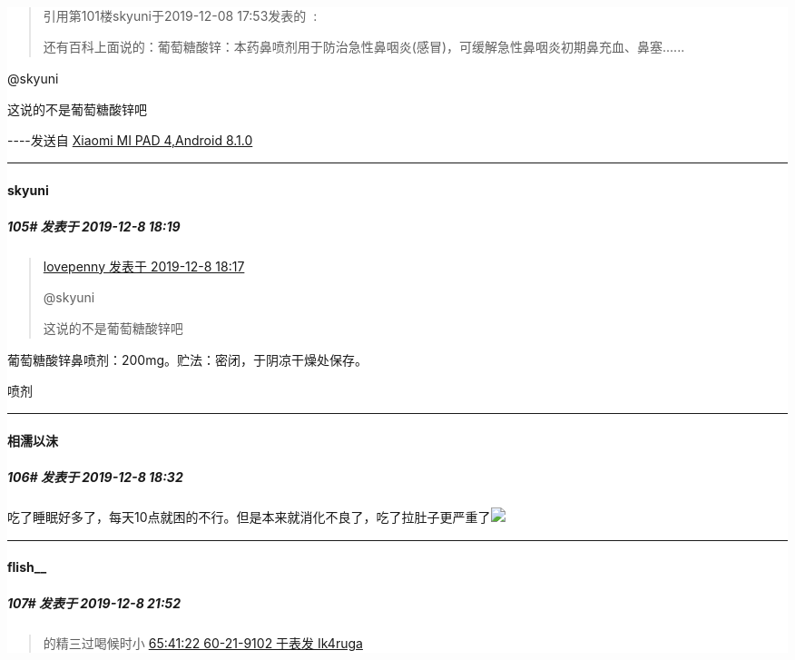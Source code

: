 

<blockquote>引用第101楼skyuni于2019-12-08 17:53发表的  :

还有百科上面说的：葡萄糖酸锌：本药鼻喷剂用于防治急性鼻咽炎(感冒)，可缓解急性鼻咽炎初期鼻充血、鼻塞......</blockquote>
@skyuni

这说的不是葡萄糖酸锌吧


----发送自 [Xiaomi MI PAD 4,Android 8.1.0](http://stage1.5j4m.com/?1.33)







*****

####  skyuni  
##### 105#       发表于 2019-12-8 18:19



<blockquote><a href="httphttps://bbs.saraba1st.com/2b/forum.php?mod=redirect&amp;goto=findpost&amp;pid=45773518&amp;ptid=1885900" target="_blank">lovepenny 发表于 2019-12-8 18:17</a>

@skyuni

这说的不是葡萄糖酸锌吧</blockquote>
葡萄糖酸锌鼻喷剂：200mg。贮法：密闭，于阴凉干燥处保存。


喷剂







*****

####  相濡以沫  
##### 106#       发表于 2019-12-8 18:32




吃了睡眠好多了，每天10点就困的不行。但是本来就消化不良了，吃了拉肚子更严重了<img src="https://static.saraba1st.com/image/smiley/face2017/020.png" referrerpolicy="no-referrer">







*****

####  flish__  
##### 107#       发表于 2019-12-8 21:52



<blockquote><a href="httphttps://bbs.saraba1st.com/2b/forum.php?mod=redirect&amp;goto=findpost&amp;pid=45754453&amp;ptid=1885900" target="_blank">‮agur4kI 发表于 2019-12-06 22:14:56</a>
小时候喝过三精的

